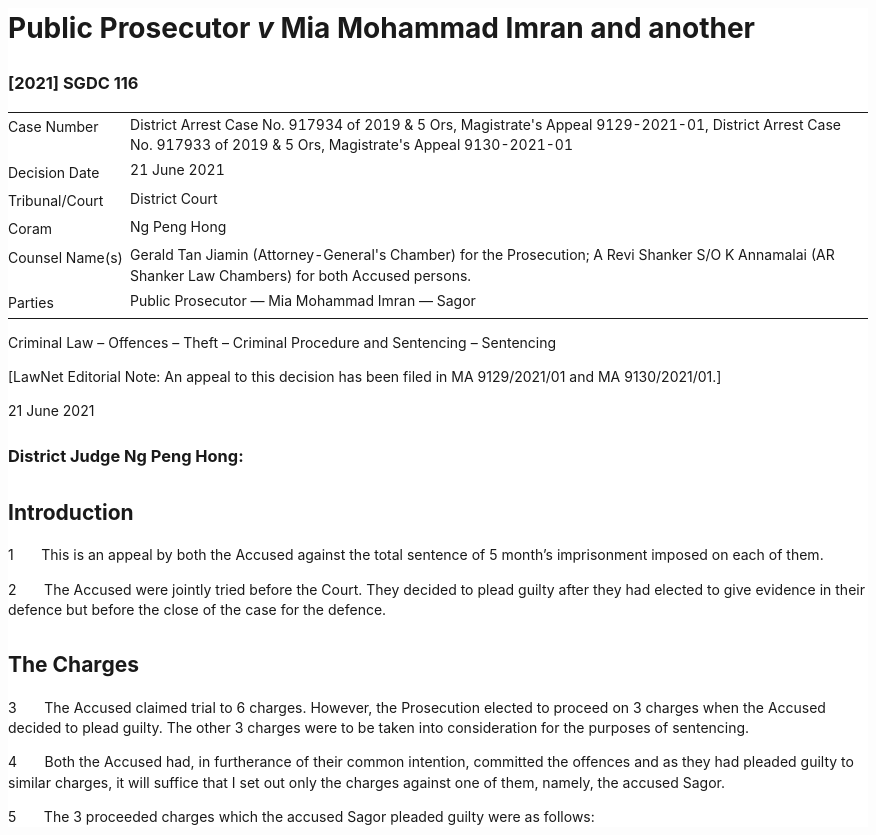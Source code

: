 <style>.footnotes::before { content: "Footnotes:"; }</style>
# Public Prosecutor _v_ Mia Mohammad Imran and another  

### \[2021\] SGDC 116

<table id="info-table"><tbody><tr class="info-row"><td class="txt-label" style="padding: 4px 0px; white-space: nowrap" valign="top">Case Number</td><td class="txt-body">District Arrest Case No. 917934 of 2019 &amp; 5 Ors, Magistrate's Appeal 9129-2021-01, District Arrest Case No. 917933 of 2019 &amp; 5 Ors, Magistrate's Appeal 9130-2021-01</td></tr><tr class="info-row"><td class="txt-label" style="padding: 4px 0px; white-space: nowrap" valign="top">Decision Date</td><td class="txt-body">21 June 2021</td></tr><tr class="info-row"><td class="txt-label" style="padding: 4px 0px; white-space: nowrap" valign="top">Tribunal/Court</td><td class="txt-body">District Court</td></tr><tr class="info-row"><td class="txt-label" style="padding: 4px 0px; white-space: nowrap" valign="top">Coram</td><td class="txt-body">Ng Peng Hong</td></tr><tr class="info-row"><td class="txt-label" style="padding: 4px 0px; white-space: nowrap" valign="top">Counsel Name(s)</td><td class="txt-body">Gerald Tan Jiamin (Attorney-General's Chamber) for the Prosecution; A Revi Shanker S/O K Annamalai (AR Shanker Law Chambers) for both Accused persons.</td></tr><tr class="info-row"><td class="txt-label" style="padding: 4px 0px; white-space: nowrap" valign="top">Parties</td><td class="txt-body">Public Prosecutor — Mia Mohammad Imran — Sagor</td></tr></tbody></table>

Criminal Law – Offences – Theft – Criminal Procedure and Sentencing – Sentencing

\[LawNet Editorial Note: An appeal to this decision has been filed in MA 9129/2021/01 and MA 9130/2021/01.\]

21 June 2021

### District Judge Ng Peng Hong:

## Introduction

1       This is an appeal by both the Accused against the total sentence of 5 month’s imprisonment imposed on each of them.

2       The Accused were jointly tried before the Court. They decided to plead guilty after they had elected to give evidence in their defence but before the close of the case for the defence.

## The Charges

3       The Accused claimed trial to 6 charges. However, the Prosecution elected to proceed on 3 charges when the Accused decided to plead guilty. The other 3 charges were to be taken into consideration for the purposes of sentencing.

4       Both the Accused had, in furtherance of their common intention, committed the offences and as they had pleaded guilty to similar charges, it will suffice that I set out only the charges against one of them, namely, the accused Sagor.

5       The 3 proceeded charges which the accused Sagor pleaded guilty were as follows:
